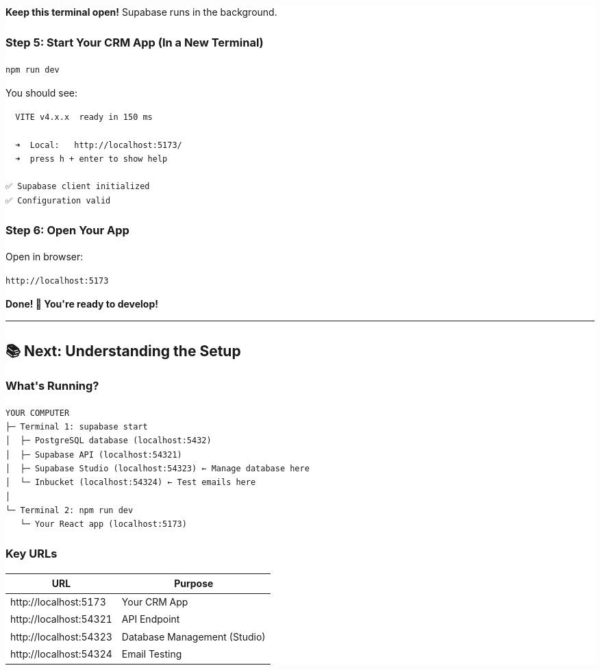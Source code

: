 **Keep this terminal open!** Supabase runs in the background.

### Step 5: Start Your CRM App (In a New Terminal)

```powershell
npm run dev
```

You should see:
```
  VITE v4.x.x  ready in 150 ms

  ➜  Local:   http://localhost:5173/
  ➜  press h + enter to show help

✅ Supabase client initialized
✅ Configuration valid
```

### Step 6: Open Your App

Open in browser:
```
http://localhost:5173
```

**Done! 🎉 You're ready to develop!**

---

## 📚 Next: Understanding the Setup

### What's Running?

```
YOUR COMPUTER
├─ Terminal 1: supabase start
│  ├─ PostgreSQL database (localhost:5432)
│  ├─ Supabase API (localhost:54321)
│  ├─ Supabase Studio (localhost:54323) ← Manage database here
│  └─ Inbucket (localhost:54324) ← Test emails here
│
└─ Terminal 2: npm run dev
   └─ Your React app (localhost:5173)
```

### Key URLs

| URL | Purpose |
|-----|---------|
| http://localhost:5173 | Your CRM App |
| http://localhost:54321 | API Endpoint |
| http://localhost:54323 | Database Management (Studio) |
| http://localhost:54324 | Email Testing |
